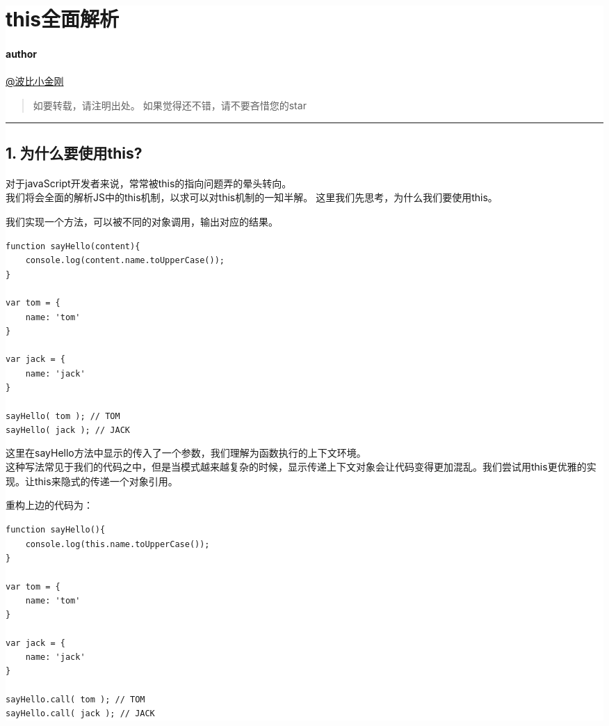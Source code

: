 # this全面解析

#### author
<a href="https://github.com/cbbfcd">@波比小金刚</a>
> 如要转载，请注明出处。
> 如果觉得还不错，请不要吝惜您的star
<hr/>


## 1. 为什么要使用this?

对于javaScript开发者来说，常常被this的指向问题弄的晕头转向。<br/>
我们将会全面的解析JS中的this机制，以求可以对this机制的一知半解。
这里我们先思考，为什么我们要使用this。

我们实现一个方法，可以被不同的对象调用，输出对应的结果。
```
function sayHello(content){
    console.log(content.name.toUpperCase());
}

var tom = {
    name: 'tom'
}

var jack = {
    name: 'jack'
}

sayHello( tom ); // TOM
sayHello( jack ); // JACK
```

这里在sayHello方法中显示的传入了一个参数，我们理解为函数执行的上下文环境。<br/>
这种写法常见于我们的代码之中，但是当模式越来越复杂的时候，显示传递上下文对象会让代码变得更加混乱。我们尝试用this更优雅的实现。让this来隐式的传递一个对象引用。


重构上边的代码为：
```
function sayHello(){
    console.log(this.name.toUpperCase());
}

var tom = {
    name: 'tom'
}

var jack = {
    name: 'jack'
}

sayHello.call( tom ); // TOM
sayHello.call( jack ); // JACK
```

